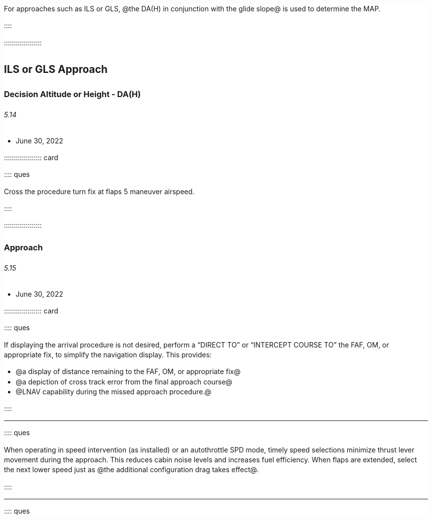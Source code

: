 For approaches such as ILS or GLS, @the DA(H) in conjunction with the glide
slope@ is used to determine the MAP.

::::

:::::::::::::::::::

## ILS or GLS Approach

### Decision Altitude or Height - DA(H)

###### 5.14

-   June 30, 2022

::::::::::::::::::: card

:::: ques

Cross the procedure turn fix at flaps 5 maneuver airspeed.

::::

:::::::::::::::::::

### Approach

###### 5.15

-   June 30, 2022

::::::::::::::::::: card

:::: ques

If displaying the arrival procedure is not desired, perform a “DIRECT TO” or
“INTERCEPT COURSE TO” the FAF, OM, or appropriate fix, to simplify
the navigation display. This provides:

-   @a display of distance remaining to the FAF, OM, or appropriate fix@
-   @a depiction of cross track error from the final approach course@
-   @LNAV capability during the missed approach procedure.@

::::

---

:::: ques

When operating in speed intervention (as installed) or an autothrottle SPD mode, timely speed selections minimize thrust lever movement during the approach. This reduces cabin noise levels and increases fuel efficiency. When flaps are extended, select the next lower speed just as @the additional configuration drag takes effect@.

::::

---

:::: ques

